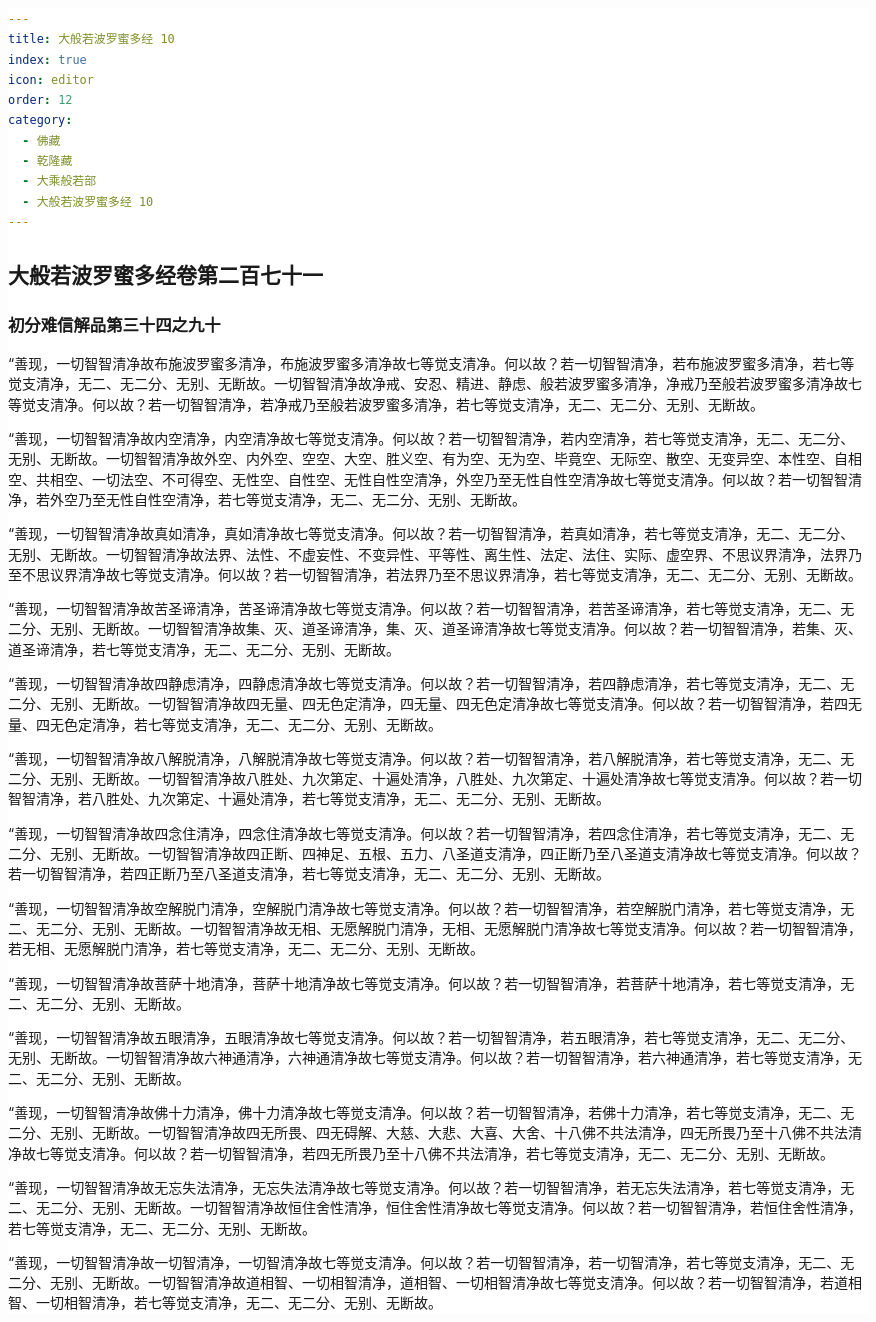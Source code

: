```yaml
---
title: 大般若波罗蜜多经 10
index: true
icon: editor
order: 12
category:
  - 佛藏
  - 乾隆藏
  - 大乘般若部
  - 大般若波罗蜜多经 10
---
```


## 大般若波罗蜜多经卷第二百七十一

### 初分难信解品第三十四之九十

“善现，一切智智清净故布施波罗蜜多清净，布施波罗蜜多清净故七等觉支清净。何以故？若一切智智清净，若布施波罗蜜多清净，若七等觉支清净，无二、无二分、无别、无断故。一切智智清净故净戒、安忍、精进、静虑、般若波罗蜜多清净，净戒乃至般若波罗蜜多清净故七等觉支清净。何以故？若一切智智清净，若净戒乃至般若波罗蜜多清净，若七等觉支清净，无二、无二分、无别、无断故。  

“善现，一切智智清净故内空清净，内空清净故七等觉支清净。何以故？若一切智智清净，若内空清净，若七等觉支清净，无二、无二分、无别、无断故。一切智智清净故外空、内外空、空空、大空、胜义空、有为空、无为空、毕竟空、无际空、散空、无变异空、本性空、自相空、共相空、一切法空、不可得空、无性空、自性空、无性自性空清净，外空乃至无性自性空清净故七等觉支清净。何以故？若一切智智清净，若外空乃至无性自性空清净，若七等觉支清净，无二、无二分、无别、无断故。  

“善现，一切智智清净故真如清净，真如清净故七等觉支清净。何以故？若一切智智清净，若真如清净，若七等觉支清净，无二、无二分、无别、无断故。一切智智清净故法界、法性、不虚妄性、不变异性、平等性、离生性、法定、法住、实际、虚空界、不思议界清净，法界乃至不思议界清净故七等觉支清净。何以故？若一切智智清净，若法界乃至不思议界清净，若七等觉支清净，无二、无二分、无别、无断故。  

“善现，一切智智清净故苦圣谛清净，苦圣谛清净故七等觉支清净。何以故？若一切智智清净，若苦圣谛清净，若七等觉支清净，无二、无二分、无别、无断故。一切智智清净故集、灭、道圣谛清净，集、灭、道圣谛清净故七等觉支清净。何以故？若一切智智清净，若集、灭、道圣谛清净，若七等觉支清净，无二、无二分、无别、无断故。  

“善现，一切智智清净故四静虑清净，四静虑清净故七等觉支清净。何以故？若一切智智清净，若四静虑清净，若七等觉支清净，无二、无二分、无别、无断故。一切智智清净故四无量、四无色定清净，四无量、四无色定清净故七等觉支清净。何以故？若一切智智清净，若四无量、四无色定清净，若七等觉支清净，无二、无二分、无别、无断故。  

“善现，一切智智清净故八解脱清净，八解脱清净故七等觉支清净。何以故？若一切智智清净，若八解脱清净，若七等觉支清净，无二、无二分、无别、无断故。一切智智清净故八胜处、九次第定、十遍处清净，八胜处、九次第定、十遍处清净故七等觉支清净。何以故？若一切智智清净，若八胜处、九次第定、十遍处清净，若七等觉支清净，无二、无二分、无别、无断故。  

“善现，一切智智清净故四念住清净，四念住清净故七等觉支清净。何以故？若一切智智清净，若四念住清净，若七等觉支清净，无二、无二分、无别、无断故。一切智智清净故四正断、四神足、五根、五力、八圣道支清净，四正断乃至八圣道支清净故七等觉支清净。何以故？若一切智智清净，若四正断乃至八圣道支清净，若七等觉支清净，无二、无二分、无别、无断故。  

“善现，一切智智清净故空解脱门清净，空解脱门清净故七等觉支清净。何以故？若一切智智清净，若空解脱门清净，若七等觉支清净，无二、无二分、无别、无断故。一切智智清净故无相、无愿解脱门清净，无相、无愿解脱门清净故七等觉支清净。何以故？若一切智智清净，若无相、无愿解脱门清净，若七等觉支清净，无二、无二分、无别、无断故。  

“善现，一切智智清净故菩萨十地清净，菩萨十地清净故七等觉支清净。何以故？若一切智智清净，若菩萨十地清净，若七等觉支清净，无二、无二分、无别、无断故。  

“善现，一切智智清净故五眼清净，五眼清净故七等觉支清净。何以故？若一切智智清净，若五眼清净，若七等觉支清净，无二、无二分、无别、无断故。一切智智清净故六神通清净，六神通清净故七等觉支清净。何以故？若一切智智清净，若六神通清净，若七等觉支清净，无二、无二分、无别、无断故。  

“善现，一切智智清净故佛十力清净，佛十力清净故七等觉支清净。何以故？若一切智智清净，若佛十力清净，若七等觉支清净，无二、无二分、无别、无断故。一切智智清净故四无所畏、四无碍解、大慈、大悲、大喜、大舍、十八佛不共法清净，四无所畏乃至十八佛不共法清净故七等觉支清净。何以故？若一切智智清净，若四无所畏乃至十八佛不共法清净，若七等觉支清净，无二、无二分、无别、无断故。  

“善现，一切智智清净故无忘失法清净，无忘失法清净故七等觉支清净。何以故？若一切智智清净，若无忘失法清净，若七等觉支清净，无二、无二分、无别、无断故。一切智智清净故恒住舍性清净，恒住舍性清净故七等觉支清净。何以故？若一切智智清净，若恒住舍性清净，若七等觉支清净，无二、无二分、无别、无断故。  

“善现，一切智智清净故一切智清净，一切智清净故七等觉支清净。何以故？若一切智智清净，若一切智清净，若七等觉支清净，无二、无二分、无别、无断故。一切智智清净故道相智、一切相智清净，道相智、一切相智清净故七等觉支清净。何以故？若一切智智清净，若道相智、一切相智清净，若七等觉支清净，无二、无二分、无别、无断故。  
